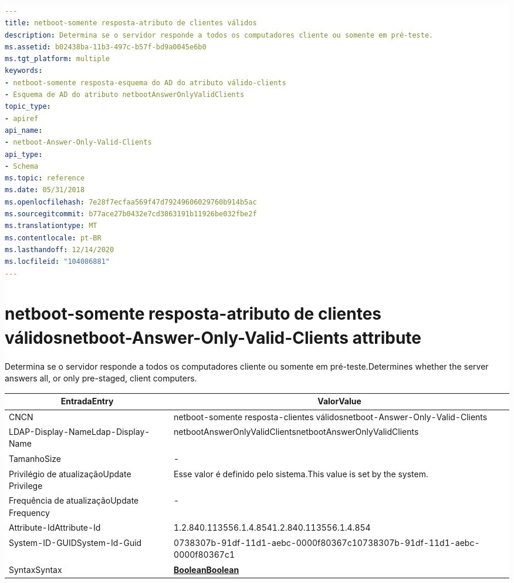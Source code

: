 ```yaml
---
title: netboot-somente resposta-atributo de clientes válidos
description: Determina se o servidor responde a todos os computadores cliente ou somente em pré-teste.
ms.assetid: b02438ba-11b3-497c-b57f-bd9a0045e6b0
ms.tgt_platform: multiple
keywords:
- netboot-somente resposta-esquema do AD do atributo válido-clients
- Esquema de AD do atributo netbootAnswerOnlyValidClients
topic_type:
- apiref
api_name:
- netboot-Answer-Only-Valid-Clients
api_type:
- Schema
ms.topic: reference
ms.date: 05/31/2018
ms.openlocfilehash: 7e28f7ecfaa569f47d79249606029760b914b5ac
ms.sourcegitcommit: b77ace27b0432e7cd3863191b11926be032fbe2f
ms.translationtype: MT
ms.contentlocale: pt-BR
ms.lasthandoff: 12/14/2020
ms.locfileid: "104086881"
---
```

# <a name="netboot-answer-only-valid-clients-attribute"></a><span data-ttu-id="d41d5-105">netboot-somente resposta-atributo de clientes válidos</span><span class="sxs-lookup"><span data-stu-id="d41d5-105">netboot-Answer-Only-Valid-Clients attribute</span></span>

<span data-ttu-id="d41d5-106">Determina se o servidor responde a todos os computadores cliente ou somente em pré-teste.</span><span class="sxs-lookup"><span data-stu-id="d41d5-106">Determines whether the server answers all, or only pre-staged, client computers.</span></span>



| <span data-ttu-id="d41d5-107">Entrada</span><span class="sxs-lookup"><span data-stu-id="d41d5-107">Entry</span></span> | <span data-ttu-id="d41d5-108">Valor</span><span class="sxs-lookup"><span data-stu-id="d41d5-108">Value</span></span> |
|-------------------|--------------------------------------|
| <span data-ttu-id="d41d5-109">CN</span><span class="sxs-lookup"><span data-stu-id="d41d5-109">CN</span></span>                | <span data-ttu-id="d41d5-110">netboot-somente resposta-clientes válidos</span><span class="sxs-lookup"><span data-stu-id="d41d5-110">netboot-Answer-Only-Valid-Clients</span></span>    |
| <span data-ttu-id="d41d5-111">LDAP-Display-Name</span><span class="sxs-lookup"><span data-stu-id="d41d5-111">Ldap-Display-Name</span></span> | <span data-ttu-id="d41d5-112">netbootAnswerOnlyValidClients</span><span class="sxs-lookup"><span data-stu-id="d41d5-112">netbootAnswerOnlyValidClients</span></span>        |
| <span data-ttu-id="d41d5-113">Tamanho</span><span class="sxs-lookup"><span data-stu-id="d41d5-113">Size</span></span>              | \-                                   |
| <span data-ttu-id="d41d5-114">Privilégio de atualização</span><span class="sxs-lookup"><span data-stu-id="d41d5-114">Update Privilege</span></span>  | <span data-ttu-id="d41d5-115">Esse valor é definido pelo sistema.</span><span class="sxs-lookup"><span data-stu-id="d41d5-115">This value is set by the system.</span></span>     |
| <span data-ttu-id="d41d5-116">Frequência de atualização</span><span class="sxs-lookup"><span data-stu-id="d41d5-116">Update Frequency</span></span>  | \-                                   |
| <span data-ttu-id="d41d5-117">Attribute-Id</span><span class="sxs-lookup"><span data-stu-id="d41d5-117">Attribute-Id</span></span>      | <span data-ttu-id="d41d5-118">1.2.840.113556.1.4.854</span><span class="sxs-lookup"><span data-stu-id="d41d5-118">1.2.840.113556.1.4.854</span></span>               |
| <span data-ttu-id="d41d5-119">System-ID-GUID</span><span class="sxs-lookup"><span data-stu-id="d41d5-119">System-Id-Guid</span></span>    | <span data-ttu-id="d41d5-120">0738307b-91df-11d1-aebc-0000f80367c1</span><span class="sxs-lookup"><span data-stu-id="d41d5-120">0738307b-91df-11d1-aebc-0000f80367c1</span></span> |
| <span data-ttu-id="d41d5-121">Syntax</span><span class="sxs-lookup"><span data-stu-id="d41d5-121">Syntax</span></span>            | [<span data-ttu-id="d41d5-122">**Boolean**</span><span class="sxs-lookup"><span data-stu-id="d41d5-122">**Boolean**</span></span>](s-boolean.md)         |
